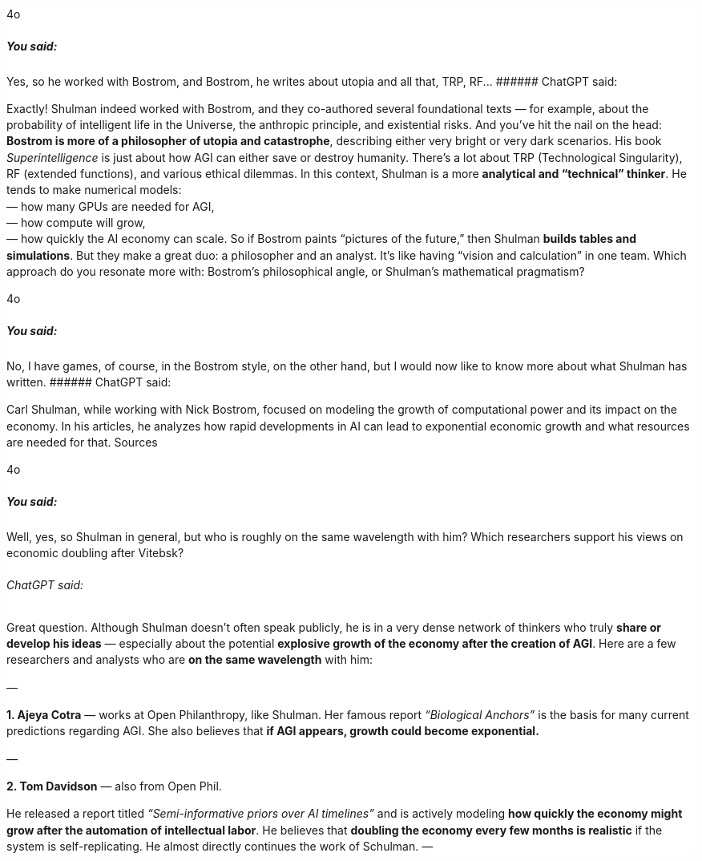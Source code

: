 4o

##### You said:

Yes, so he worked with Bostrom, and Bostrom, he writes about utopia and all that, TRP, RF... ###### ChatGPT said:

Exactly! Shulman indeed worked with Bostrom, and they co-authored several foundational texts — for example, about the probability of intelligent life in the Universe, the anthropic principle, and existential risks. And you’ve hit the nail on the head: **Bostrom is more of a philosopher of utopia and catastrophe**, describing either very bright or very dark scenarios. His book *Superintelligence* is just about how AGI can either save or destroy humanity. There’s a lot about TRP (Technological Singularity), RF (extended functions), and various ethical dilemmas. In this context, Shulman is a more **analytical and “technical” thinker**. He tends to make numerical models:  
— how many GPUs are needed for AGI,  
— how compute will grow,  
— how quickly the AI economy can scale. So if Bostrom paints “pictures of the future,” then Shulman **builds tables and simulations**. But they make a great duo: a philosopher and an analyst. It’s like having “vision and calculation” in one team. Which approach do you resonate more with: Bostrom’s philosophical angle, or Shulman’s mathematical pragmatism?

4o

##### You said:

No, I have games, of course, in the Bostrom style, on the other hand, but I would now like to know more about what Shulman has written. ###### ChatGPT said:

Carl Shulman, while working with Nick Bostrom, focused on modeling the growth of computational power and its impact on the economy. In his articles, he analyzes how rapid developments in AI can lead to exponential economic growth and what resources are needed for that. Sources

4o

##### You said:

Well, yes, so Shulman in general, but who is roughly on the same wavelength with him? Which researchers support his views on economic doubling after Vitebsk?

###### ChatGPT said:

Great question. Although Shulman doesn’t often speak publicly, he is in a very dense network of thinkers who truly **share or develop his ideas** — especially about the potential **explosive growth of the economy after the creation of AGI**. Here are a few researchers and analysts who are **on the same wavelength** with him:

—

**1. Ajeya Cotra** — works at Open Philanthropy, like Shulman. Her famous report *“Biological Anchors”* is the basis for many current predictions regarding AGI. She also believes that **if AGI appears, growth could become exponential.**

—

**2. Tom Davidson** — also from Open Phil.

He released a report titled *“Semi-informative priors over AI timelines”* and is actively modeling **how quickly the economy might grow after the automation of intellectual labor**. He believes that **doubling the economy every few months is realistic** if the system is self-replicating. He almost directly continues the work of Schulman. —
